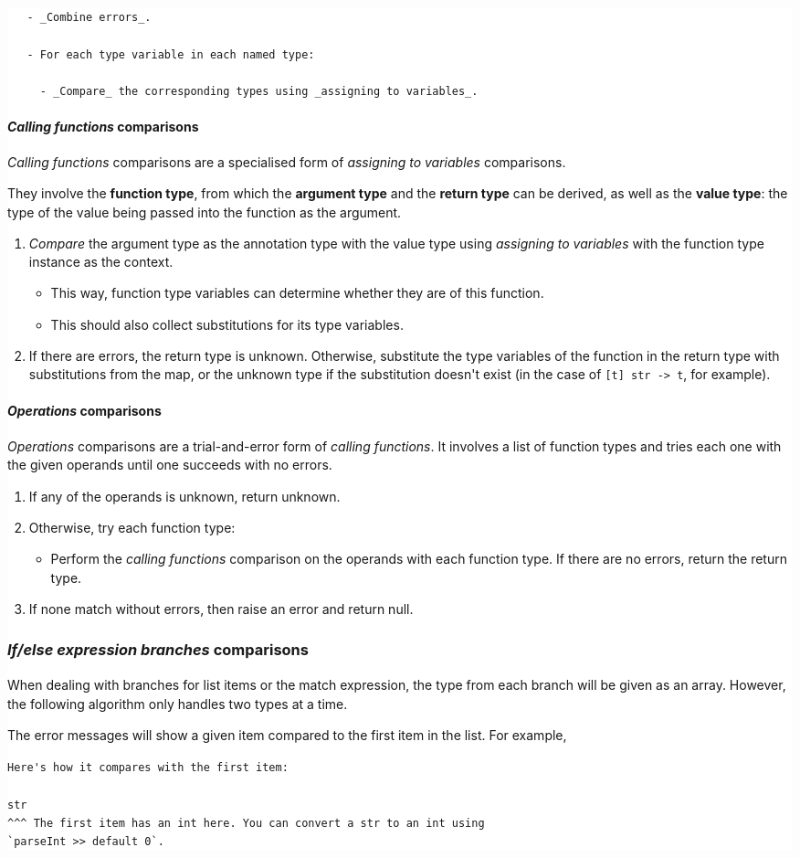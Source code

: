        - _Combine errors_.

       - For each type variable in each named type:

         - _Compare_ the corresponding types using _assigning to variables_.

#### _Calling functions_ comparisons

_Calling functions_ comparisons are a specialised form of _assigning to
variables_ comparisons.

They involve the **function type**, from which the **argument type** and the
**return type** can be derived, as well as the **value type**: the type of the
value being passed into the function as the argument.

1. _Compare_ the argument type as the annotation type with the value type using
   _assigning to variables_ with the function type instance as the context.

   - This way, function type variables can determine whether they are of this
     function.

   - This should also collect substitutions for its type variables.

2. If there are errors, the return type is unknown. Otherwise, substitute the
   type variables of the function in the return type with substitutions from the
   map, or the unknown type if the substitution doesn't exist (in the case of
   `[t] str -> t`, for example).

#### _Operations_ comparisons

_Operations_ comparisons are a trial-and-error form of _calling functions_. It
involves a list of function types and tries each one with the given operands
until one succeeds with no errors.

1. If any of the operands is unknown, return unknown.

2. Otherwise, try each function type:

   - Perform the _calling functions_ comparison on the operands with each
     function type. If there are no errors, return the return type.

3. If none match without errors, then raise an error and return null.

### _If/else expression branches_ comparisons

When dealing with branches for list items or the match expression, the type from
each branch will be given as an array. However, the following algorithm only
handles two types at a time.

The error messages will show a given item compared to the first item in the
list. For example,

```
Here's how it compares with the first item:

str
^^^ The first item has an int here. You can convert a str to an int using
`parseInt >> default 0`.
```
